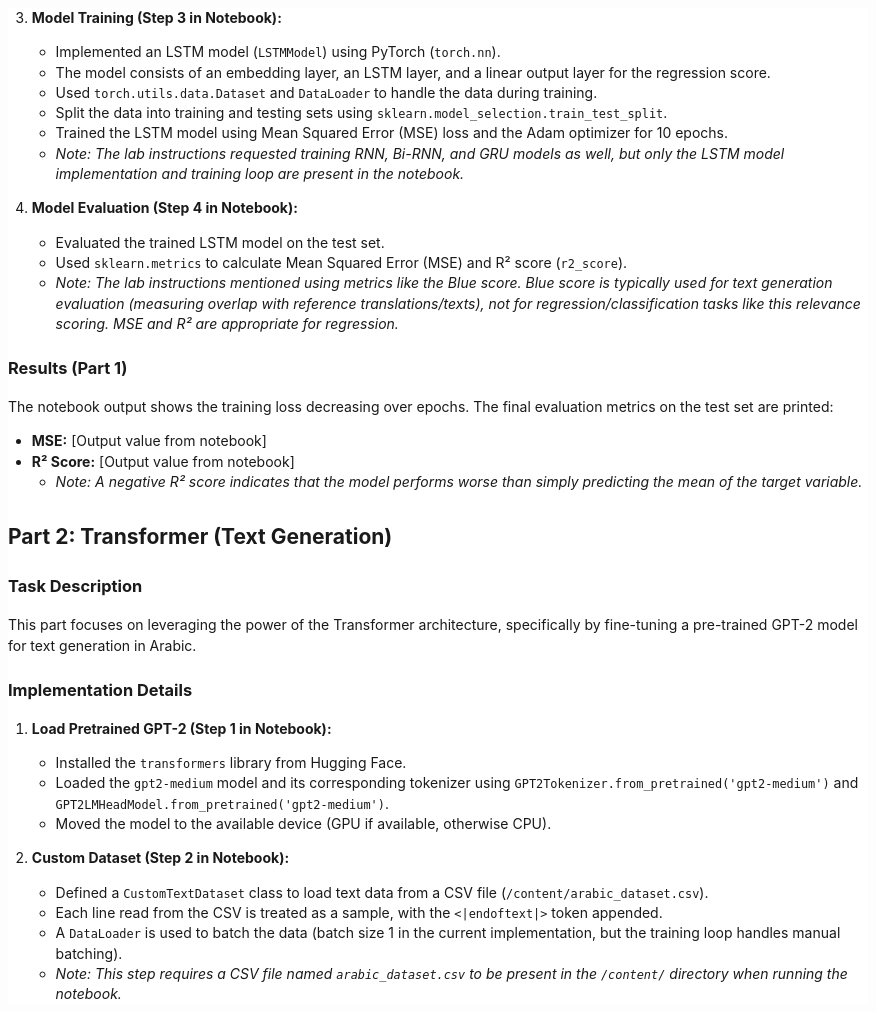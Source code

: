 3.  **Model Training (Step 3 in Notebook):**
    *   Implemented an LSTM model (`LSTMModel`) using PyTorch (`torch.nn`).
    *   The model consists of an embedding layer, an LSTM layer, and a linear output layer for the regression score.
    *   Used `torch.utils.data.Dataset` and `DataLoader` to handle the data during training.
    *   Split the data into training and testing sets using `sklearn.model_selection.train_test_split`.
    *   Trained the LSTM model using Mean Squared Error (MSE) loss and the Adam optimizer for 10 epochs.
    *   *Note: The lab instructions requested training RNN, Bi-RNN, and GRU models as well, but only the LSTM model implementation and training loop are present in the notebook.*

4.  **Model Evaluation (Step 4 in Notebook):**
    *   Evaluated the trained LSTM model on the test set.
    *   Used `sklearn.metrics` to calculate Mean Squared Error (MSE) and R² score (`r2_score`).
    *   *Note: The lab instructions mentioned using metrics like the Blue score. Blue score is typically used for text generation evaluation (measuring overlap with reference translations/texts), not for regression/classification tasks like this relevance scoring. MSE and R² are appropriate for regression.*

### Results (Part 1)

The notebook output shows the training loss decreasing over epochs. The final evaluation metrics on the test set are printed:

*   **MSE:** [Output value from notebook]
*   **R² Score:** [Output value from notebook]
    *   *Note: A negative R² score indicates that the model performs worse than simply predicting the mean of the target variable.*

## Part 2: Transformer (Text Generation)

### Task Description

This part focuses on leveraging the power of the Transformer architecture, specifically by fine-tuning a pre-trained GPT-2 model for text generation in Arabic.

### Implementation Details

1.  **Load Pretrained GPT-2 (Step 1 in Notebook):**
    *   Installed the `transformers` library from Hugging Face.
    *   Loaded the `gpt2-medium` model and its corresponding tokenizer using `GPT2Tokenizer.from_pretrained('gpt2-medium')` and `GPT2LMHeadModel.from_pretrained('gpt2-medium')`.
    *   Moved the model to the available device (GPU if available, otherwise CPU).

2.  **Custom Dataset (Step 2 in Notebook):**
    *   Defined a `CustomTextDataset` class to load text data from a CSV file (`/content/arabic_dataset.csv`).
    *   Each line read from the CSV is treated as a sample, with the `<|endoftext|>` token appended.
    *   A `DataLoader` is used to batch the data (batch size 1 in the current implementation, but the training loop handles manual batching).
    *   *Note: This step requires a CSV file named `arabic_dataset.csv` to be present in the `/content/` directory when running the notebook.*
